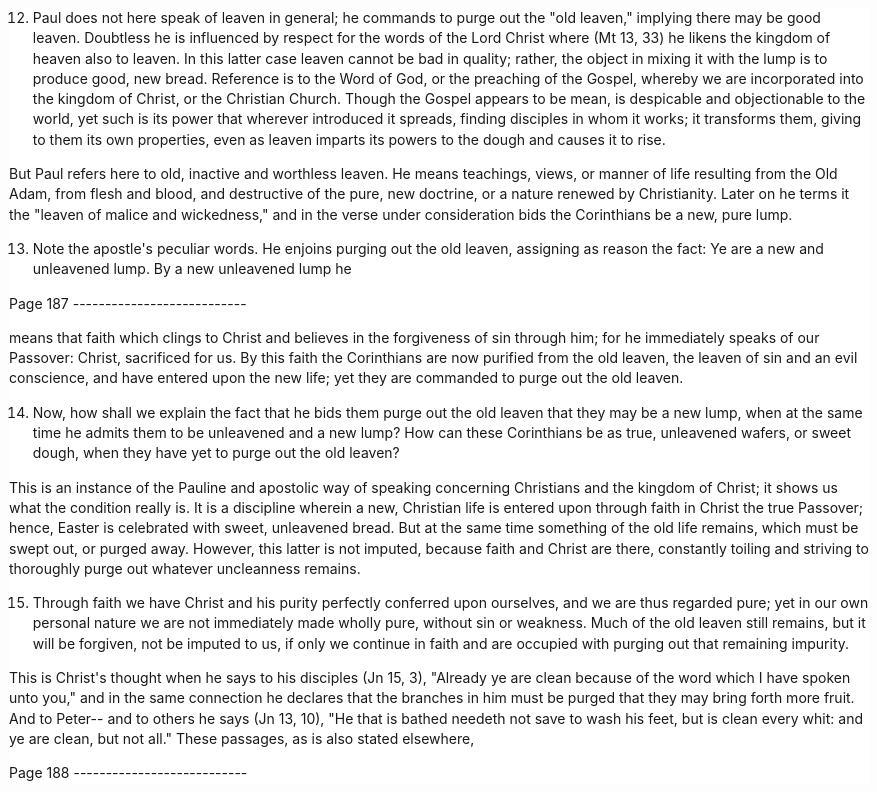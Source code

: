 
12. Paul does not here speak of leaven in general; he commands to purge out the "old leaven," implying there may be good leaven. Doubtless he is influenced by respect for the words of the Lord Christ where (Mt 13, 33) he likens the kingdom of heaven also to leaven. In this latter case leaven cannot be bad in quality; rather, the object in mixing it with the lump is to produce good, new bread. Reference is to the Word of God, or the preaching of the Gospel, whereby we are incorporated into the kingdom of Christ, or the Christian Church. Though the Gospel appears to be mean, is despicable and objectionable to the world, yet such is its power that wherever introduced it spreads, finding disciples in whom it works; it transforms them, giving to them its own properties, even as leaven imparts its powers to the dough and causes it to rise.


But Paul refers here to old, inactive and worthless leaven. He means teachings, views, or manner of life resulting from the Old Adam, from flesh and blood, and destructive of the pure, new doctrine, or a nature renewed by Christianity. Later on he terms it the "leaven of malice and wickedness," and in the verse under consideration bids the Corinthians be a new, pure lump.


13. Note the apostle's peculiar words. He enjoins purging out the old leaven, assigning as reason the fact: Ye are a new and unleavened lump. By a new unleavened lump he


Page 187 ---------------------------


means that faith which clings to Christ and believes in the forgiveness of sin through him; for he immediately speaks of our Passover: Christ, sacrificed for us. By this faith the Corinthians are now purified from the old leaven, the leaven of sin and an evil conscience, and have entered upon the new life; yet they are commanded to purge out the old leaven.


14. Now, how shall we explain the fact that he bids them purge out the old leaven that they may be a new lump, when at the same time he admits them to be unleavened and a new lump? How can these Corinthians be as true, unleavened wafers, or sweet dough, when they have yet to purge out the old leaven?


This is an instance of the Pauline and apostolic way of speaking concerning Christians and the kingdom of Christ; it shows us what the condition really is. It is a discipline wherein a new, Christian life is entered upon through faith in Christ the true Passover; hence, Easter is celebrated with sweet, unleavened bread. But at the same time something of the old life remains, which must be swept out, or purged away. However, this latter is not imputed, because faith and Christ are there, constantly toiling and striving to thoroughly purge out whatever uncleanness remains.


15. Through faith we have Christ and his purity perfectly conferred upon ourselves, and we are thus regarded pure; yet in our own personal nature we are not immediately made wholly pure, without sin or weakness. Much of the old leaven still remains, but it will be forgiven, not be imputed to us, if only we continue in faith and are occupied with purging out that remaining impurity.


This is Christ's thought when he says to his disciples (Jn 15, 3), "Already ye are clean because of the word which I have spoken unto you," and in the same connection he declares that the branches in him must be purged that they may bring forth more fruit. And to Peter-- and to others he says (Jn 13, 10), "He that is bathed needeth not save to wash his feet, but is clean every whit: and ye are clean, but not all." These passages, as is also stated elsewhere,


Page 188 ---------------------------
